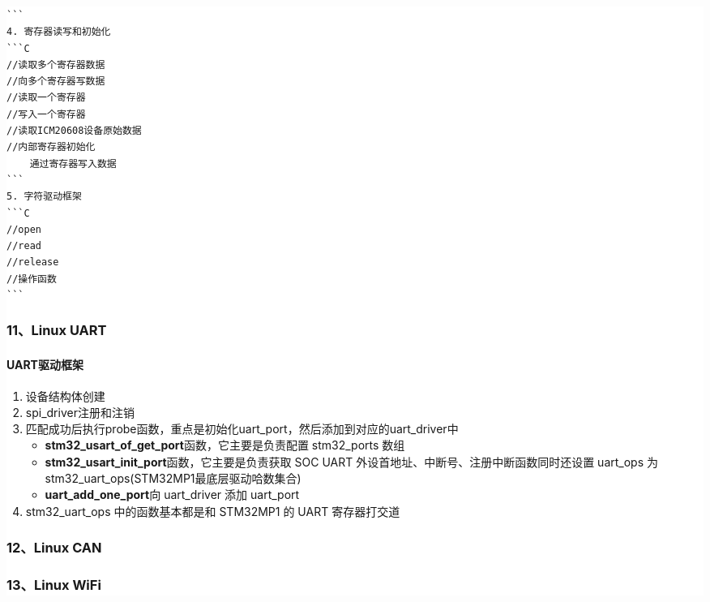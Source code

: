     ```
    4. 寄存器读写和初始化
    ```C
    //读取多个寄存器数据
    //向多个寄存器写数据
    //读取一个寄存器
    //写入一个寄存器
    //读取ICM20608设备原始数据
    //内部寄存器初始化
        通过寄存器写入数据
    ```
    5. 字符驱动框架
    ```C
    //open
    //read
    //release
    //操作函数
    ```
### 11、Linux UART
#### UART驱动框架
1. 设备结构体创建
2. spi_driver注册和注销
3. 匹配成功后执行probe函数，重点是初始化uart_port，然后添加到对应的uart_driver中
   - **stm32_usart_of_get_port**函数，它主要是负责配置 stm32_ports 数组
   - **stm32_usart_init_port**函数，它主要是负责获取 SOC UART 外设首地址、中断号、注册中断函数同时还设置 uart_ops 为 stm32_uart_ops(STM32MP1最底层驱动哈数集合)
   - **uart_add_one_port**向 uart_driver 添加 uart_port
4. stm32_uart_ops 中的函数基本都是和 STM32MP1 的 UART 寄存器打交道
### 12、Linux CAN
### 13、Linux WiFi